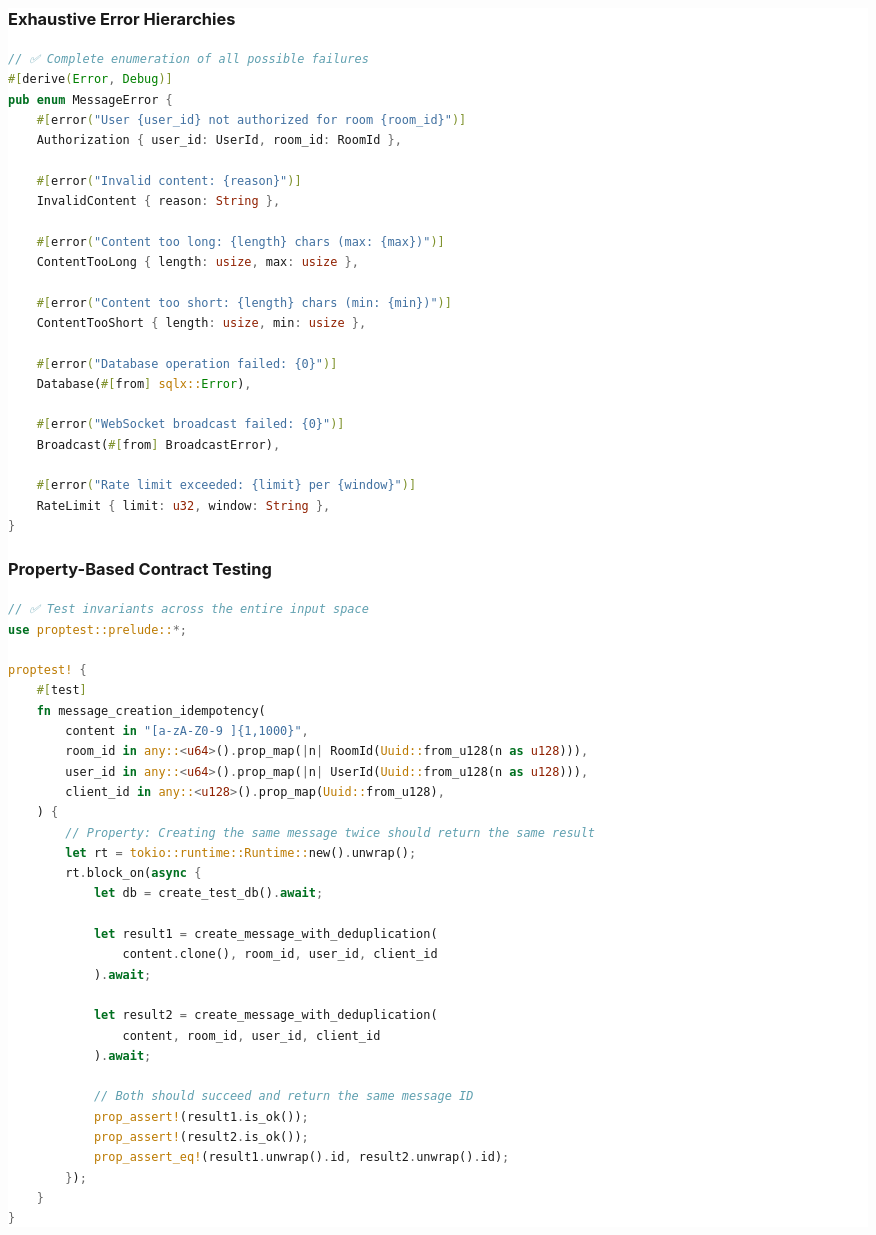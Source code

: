 ### Exhaustive Error Hierarchies
```rust
// ✅ Complete enumeration of all possible failures
#[derive(Error, Debug)]
pub enum MessageError {
    #[error("User {user_id} not authorized for room {room_id}")]
    Authorization { user_id: UserId, room_id: RoomId },
    
    #[error("Invalid content: {reason}")]
    InvalidContent { reason: String },
    
    #[error("Content too long: {length} chars (max: {max})")]
    ContentTooLong { length: usize, max: usize },
    
    #[error("Content too short: {length} chars (min: {min})")]
    ContentTooShort { length: usize, min: usize },
    
    #[error("Database operation failed: {0}")]
    Database(#[from] sqlx::Error),
    
    #[error("WebSocket broadcast failed: {0}")]
    Broadcast(#[from] BroadcastError),
    
    #[error("Rate limit exceeded: {limit} per {window}")]
    RateLimit { limit: u32, window: String },
}
```

### Property-Based Contract Testing
```rust
// ✅ Test invariants across the entire input space
use proptest::prelude::*;

proptest! {
    #[test]
    fn message_creation_idempotency(
        content in "[a-zA-Z0-9 ]{1,1000}",
        room_id in any::<u64>().prop_map(|n| RoomId(Uuid::from_u128(n as u128))),
        user_id in any::<u64>().prop_map(|n| UserId(Uuid::from_u128(n as u128))),
        client_id in any::<u128>().prop_map(Uuid::from_u128),
    ) {
        // Property: Creating the same message twice should return the same result
        let rt = tokio::runtime::Runtime::new().unwrap();
        rt.block_on(async {
            let db = create_test_db().await;
            
            let result1 = create_message_with_deduplication(
                content.clone(), room_id, user_id, client_id
            ).await;
            
            let result2 = create_message_with_deduplication(
                content, room_id, user_id, client_id
            ).await;
            
            // Both should succeed and return the same message ID
            prop_assert!(result1.is_ok());
            prop_assert!(result2.is_ok());
            prop_assert_eq!(result1.unwrap().id, result2.unwrap().id);
        });
    }
}
```
